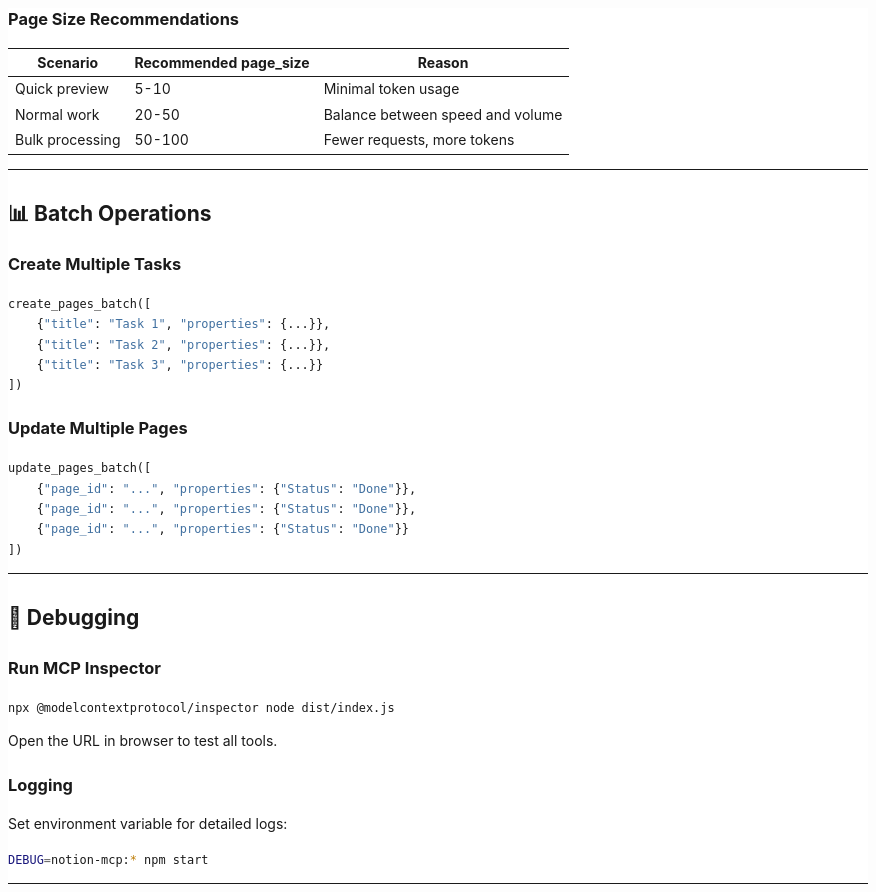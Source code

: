 ### Page Size Recommendations

| Scenario | Recommended page_size | Reason |
|----------|----------------------|---------|
| Quick preview | 5-10 | Minimal token usage |
| Normal work | 20-50 | Balance between speed and volume |
| Bulk processing | 50-100 | Fewer requests, more tokens |

---

## 📊 Batch Operations

### Create Multiple Tasks
```python
create_pages_batch([
    {"title": "Task 1", "properties": {...}},
    {"title": "Task 2", "properties": {...}},
    {"title": "Task 3", "properties": {...}}
])
```

### Update Multiple Pages
```python
update_pages_batch([
    {"page_id": "...", "properties": {"Status": "Done"}},
    {"page_id": "...", "properties": {"Status": "Done"}},
    {"page_id": "...", "properties": {"Status": "Done"}}
])
```

---

## 🐛 Debugging

### Run MCP Inspector

```bash
npx @modelcontextprotocol/inspector node dist/index.js
```

Open the URL in browser to test all tools.

### Logging

Set environment variable for detailed logs:

```bash
DEBUG=notion-mcp:* npm start
```

---
